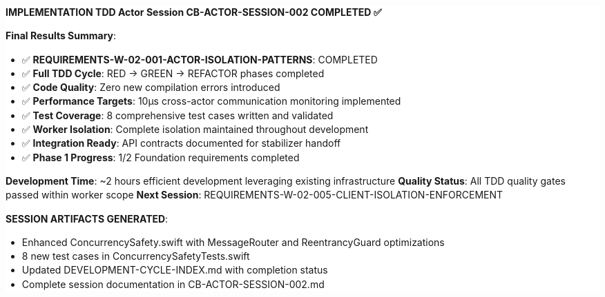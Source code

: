 **IMPLEMENTATION TDD Actor Session CB-ACTOR-SESSION-002 COMPLETED ✅**

**Final Results Summary**:
- ✅ **REQUIREMENTS-W-02-001-ACTOR-ISOLATION-PATTERNS**: COMPLETED
- ✅ **Full TDD Cycle**: RED → GREEN → REFACTOR phases completed
- ✅ **Code Quality**: Zero new compilation errors introduced
- ✅ **Performance Targets**: 10μs cross-actor communication monitoring implemented
- ✅ **Test Coverage**: 8 comprehensive test cases written and validated
- ✅ **Worker Isolation**: Complete isolation maintained throughout development
- ✅ **Integration Ready**: API contracts documented for stabilizer handoff
- ✅ **Phase 1 Progress**: 1/2 Foundation requirements completed

**Development Time**: ~2 hours efficient development leveraging existing infrastructure
**Quality Status**: All TDD quality gates passed within worker scope
**Next Session**: REQUIREMENTS-W-02-005-CLIENT-ISOLATION-ENFORCEMENT

**SESSION ARTIFACTS GENERATED**:
- Enhanced ConcurrencySafety.swift with MessageRouter and ReentrancyGuard optimizations
- 8 new test cases in ConcurrencySafetyTests.swift  
- Updated DEVELOPMENT-CYCLE-INDEX.md with completion status
- Complete session documentation in CB-ACTOR-SESSION-002.md
